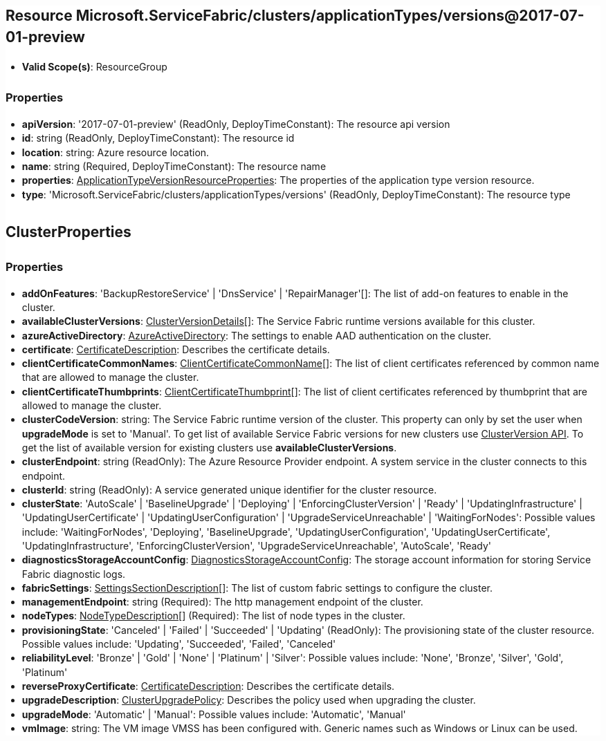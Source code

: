 ## Resource Microsoft.ServiceFabric/clusters/applicationTypes/versions@2017-07-01-preview
* **Valid Scope(s)**: ResourceGroup
### Properties
* **apiVersion**: '2017-07-01-preview' (ReadOnly, DeployTimeConstant): The resource api version
* **id**: string (ReadOnly, DeployTimeConstant): The resource id
* **location**: string: Azure resource location.
* **name**: string (Required, DeployTimeConstant): The resource name
* **properties**: [ApplicationTypeVersionResourceProperties](#applicationtypeversionresourceproperties): The properties of the application type version resource.
* **type**: 'Microsoft.ServiceFabric/clusters/applicationTypes/versions' (ReadOnly, DeployTimeConstant): The resource type

## ClusterProperties
### Properties
* **addOnFeatures**: 'BackupRestoreService' | 'DnsService' | 'RepairManager'[]: The list of add-on features to enable in the cluster.
* **availableClusterVersions**: [ClusterVersionDetails](#clusterversiondetails)[]: The Service Fabric runtime versions available for this cluster.
* **azureActiveDirectory**: [AzureActiveDirectory](#azureactivedirectory): The settings to enable AAD authentication on the cluster.
* **certificate**: [CertificateDescription](#certificatedescription): Describes the certificate details.
* **clientCertificateCommonNames**: [ClientCertificateCommonName](#clientcertificatecommonname)[]: The list of client certificates referenced by common name that are allowed to manage the cluster.
* **clientCertificateThumbprints**: [ClientCertificateThumbprint](#clientcertificatethumbprint)[]: The list of client certificates referenced by thumbprint that are allowed to manage the cluster.
* **clusterCodeVersion**: string: The Service Fabric runtime version of the cluster. This property can only by set the user when **upgradeMode** is set to 'Manual'. To get list of available Service Fabric versions for new clusters use [ClusterVersion API](./ClusterVersion.md). To get the list of available version for existing clusters use **availableClusterVersions**.
* **clusterEndpoint**: string (ReadOnly): The Azure Resource Provider endpoint. A system service in the cluster connects to this  endpoint.
* **clusterId**: string (ReadOnly): A service generated unique identifier for the cluster resource.
* **clusterState**: 'AutoScale' | 'BaselineUpgrade' | 'Deploying' | 'EnforcingClusterVersion' | 'Ready' | 'UpdatingInfrastructure' | 'UpdatingUserCertificate' | 'UpdatingUserConfiguration' | 'UpgradeServiceUnreachable' | 'WaitingForNodes': Possible values include: 'WaitingForNodes', 'Deploying', 'BaselineUpgrade', 'UpdatingUserConfiguration', 'UpdatingUserCertificate', 'UpdatingInfrastructure', 'EnforcingClusterVersion', 'UpgradeServiceUnreachable', 'AutoScale', 'Ready'
* **diagnosticsStorageAccountConfig**: [DiagnosticsStorageAccountConfig](#diagnosticsstorageaccountconfig): The storage account information for storing Service Fabric diagnostic logs.
* **fabricSettings**: [SettingsSectionDescription](#settingssectiondescription)[]: The list of custom fabric settings to configure the cluster.
* **managementEndpoint**: string (Required): The http management endpoint of the cluster.
* **nodeTypes**: [NodeTypeDescription](#nodetypedescription)[] (Required): The list of node types in the cluster.
* **provisioningState**: 'Canceled' | 'Failed' | 'Succeeded' | 'Updating' (ReadOnly): The provisioning state of the cluster resource. Possible values include: 'Updating', 'Succeeded', 'Failed', 'Canceled'
* **reliabilityLevel**: 'Bronze' | 'Gold' | 'None' | 'Platinum' | 'Silver': Possible values include: 'None', 'Bronze', 'Silver', 'Gold', 'Platinum'
* **reverseProxyCertificate**: [CertificateDescription](#certificatedescription): Describes the certificate details.
* **upgradeDescription**: [ClusterUpgradePolicy](#clusterupgradepolicy): Describes the policy used when upgrading the cluster.
* **upgradeMode**: 'Automatic' | 'Manual': Possible values include: 'Automatic', 'Manual'
* **vmImage**: string: The VM image VMSS has been configured with. Generic names such as Windows or Linux can be used.

